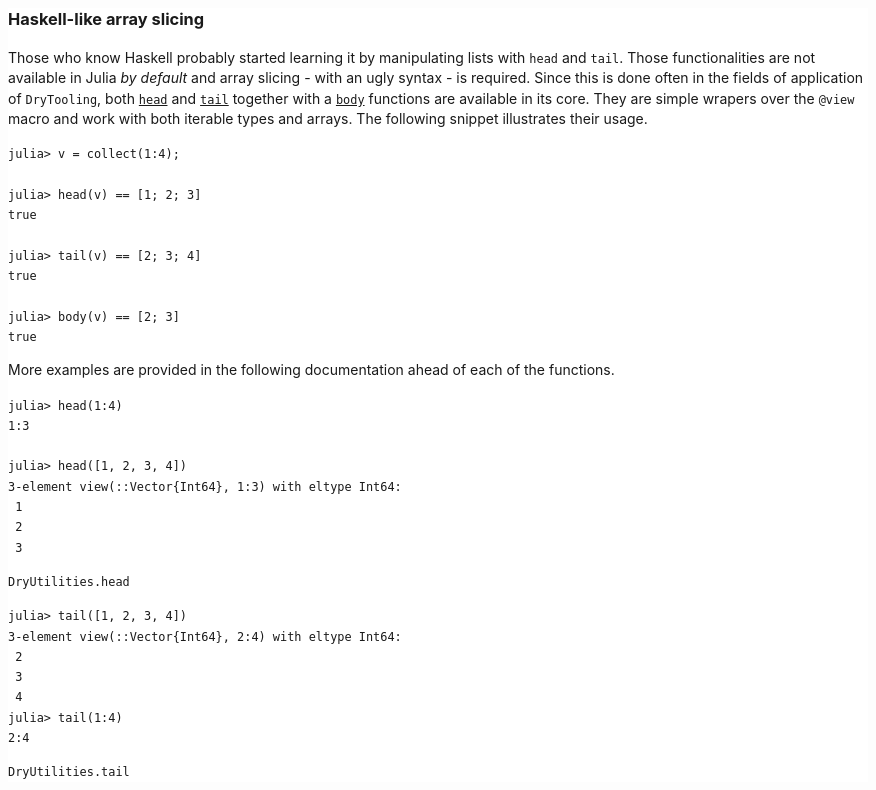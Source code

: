 ### Haskell-like array slicing

Those who know Haskell probably started learning it by manipulating lists with
`head` and `tail`. Those functionalities are not available in Julia *by default*
and array slicing - with an ugly syntax - is required. Since this is done often
in the fields of application of `DryTooling`, both [`head`](@ref) and
[`tail`](@ref) together with a [`body`](@ref) functions are available in its
core. They are simple wrapers over the `@view` macro and work with both iterable
types and arrays. The following snippet illustrates their usage.

```jldoctest
julia> v = collect(1:4);

julia> head(v) == [1; 2; 3]
true

julia> tail(v) == [2; 3; 4]
true

julia> body(v) == [2; 3]
true
```

More examples are provided in the following documentation ahead of each of the
functions.

```jldoctest
julia> head(1:4)
1:3

julia> head([1, 2, 3, 4])
3-element view(::Vector{Int64}, 1:3) with eltype Int64:
 1
 2
 3

```

```@docs
DryUtilities.head
```

```jldoctest
julia> tail([1, 2, 3, 4])
3-element view(::Vector{Int64}, 2:4) with eltype Int64:
 2
 3
 4
julia> tail(1:4)
2:4
```

```@docs
DryUtilities.tail
```
